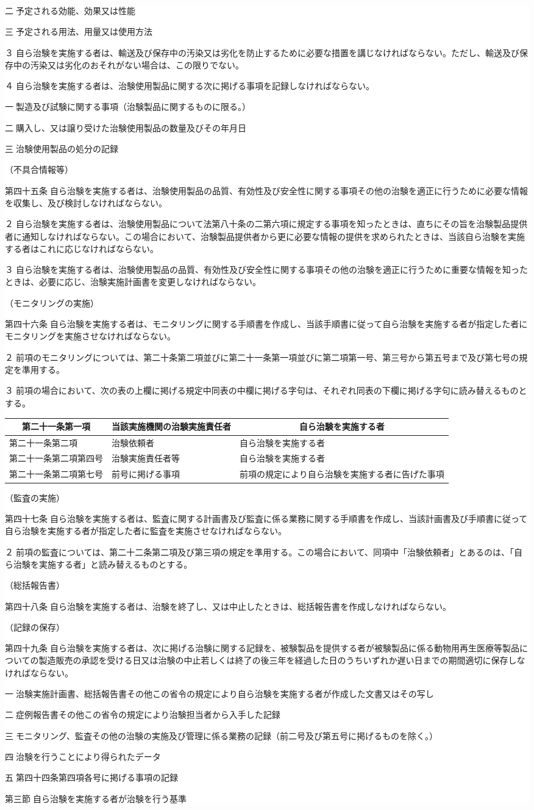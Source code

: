 二 予定される効能、効果又は性能

三 予定される用法、用量又は使用方法

３ 自ら治験を実施する者は、輸送及び保存中の汚染又は劣化を防止するために必要な措置を講じなければならない。ただし、輸送及び保存中の汚染又は劣化のおそれがない場合は、この限りでない。

４ 自ら治験を実施する者は、治験使用製品に関する次に掲げる事項を記録しなければならない。

一 製造及び試験に関する事項（治験製品に関するものに限る。）

二 購入し、又は譲り受けた治験使用製品の数量及びその年月日

三 治験使用製品の処分の記録

（不具合情報等）

第四十五条 自ら治験を実施する者は、治験使用製品の品質、有効性及び安全性に関する事項その他の治験を適正に行うために必要な情報を収集し、及び検討しなければならない。

２ 自ら治験を実施する者は、治験使用製品について法第八十条の二第六項に規定する事項を知ったときは、直ちにその旨を治験製品提供者に通知しなければならない。この場合において、治験製品提供者から更に必要な情報の提供を求められたときは、当該自ら治験を実施する者はこれに応じなければならない。

３ 自ら治験を実施する者は、治験使用製品の品質、有効性及び安全性に関する事項その他の治験を適正に行うために重要な情報を知ったときは、必要に応じ、治験実施計画書を変更しなければならない。

（モニタリングの実施）

第四十六条 自ら治験を実施する者は、モニタリングに関する手順書を作成し、当該手順書に従って自ら治験を実施する者が指定した者にモニタリングを実施させなければならない。

２ 前項のモニタリングについては、第二十条第二項並びに第二十一条第一項並びに第二項第一号、第三号から第五号まで及び第七号の規定を準用する。

３ 前項の場合において、次の表の上欄に掲げる規定中同表の中欄に掲げる字句は、それぞれ同表の下欄に掲げる字句に読み替えるものとする。

第二十一条第一項 | 当該実施機関の治験実施責任者 | 自ら治験を実施する者  
---|---|---  
第二十一条第二項 | 治験依頼者 | 自ら治験を実施する者  
第二十一条第二項第四号 | 治験実施責任者等 | 自ら治験を実施する者  
第二十一条第二項第七号 | 前号に掲げる事項 | 前項の規定により自ら治験を実施する者に告げた事項  
  
（監査の実施）

第四十七条 自ら治験を実施する者は、監査に関する計画書及び監査に係る業務に関する手順書を作成し、当該計画書及び手順書に従って自ら治験を実施する者が指定した者に監査を実施させなければならない。

２ 前項の監査については、第二十二条第二項及び第三項の規定を準用する。この場合において、同項中「治験依頼者」とあるのは、「自ら治験を実施する者」と読み替えるものとする。

（総括報告書）

第四十八条 自ら治験を実施する者は、治験を終了し、又は中止したときは、総括報告書を作成しなければならない。

（記録の保存）

第四十九条 自ら治験を実施する者は、次に掲げる治験に関する記録を、被験製品を提供する者が被験製品に係る動物用再生医療等製品についての製造販売の承認を受ける日又は治験の中止若しくは終了の後三年を経過した日のうちいずれか遅い日までの期間適切に保存しなければならない。

一 治験実施計画書、総括報告書その他この省令の規定により自ら治験を実施する者が作成した文書又はその写し

二 症例報告書その他この省令の規定により治験担当者から入手した記録

三 モニタリング、監査その他の治験の実施及び管理に係る業務の記録（前二号及び第五号に掲げるものを除く。）

四 治験を行うことにより得られたデータ

五 第四十四条第四項各号に掲げる事項の記録

第三節 自ら治験を実施する者が治験を行う基準
